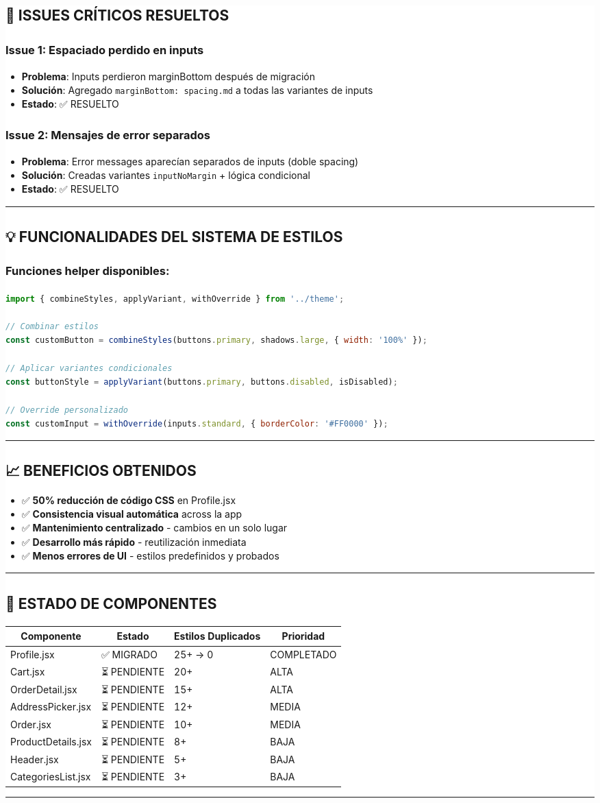 
## 🚨 **ISSUES CRÍTICOS RESUELTOS**

### **Issue 1: Espaciado perdido en inputs**
- **Problema**: Inputs perdieron marginBottom después de migración
- **Solución**: Agregado `marginBottom: spacing.md` a todas las variantes de inputs
- **Estado**: ✅ RESUELTO

### **Issue 2: Mensajes de error separados**
- **Problema**: Error messages aparecían separados de inputs (doble spacing)
- **Solución**: Creadas variantes `inputNoMargin` + lógica condicional
- **Estado**: ✅ RESUELTO

---

## 💡 **FUNCIONALIDADES DEL SISTEMA DE ESTILOS**

### **Funciones helper disponibles:**
```javascript
import { combineStyles, applyVariant, withOverride } from '../theme';

// Combinar estilos
const customButton = combineStyles(buttons.primary, shadows.large, { width: '100%' });

// Aplicar variantes condicionales  
const buttonStyle = applyVariant(buttons.primary, buttons.disabled, isDisabled);

// Override personalizado
const customInput = withOverride(inputs.standard, { borderColor: '#FF0000' });
```

---

## 📈 **BENEFICIOS OBTENIDOS**

- ✅ **50% reducción de código CSS** en Profile.jsx
- ✅ **Consistencia visual automática** across la app
- ✅ **Mantenimiento centralizado** - cambios en un solo lugar
- ✅ **Desarrollo más rápido** - reutilización inmediata
- ✅ **Menos errores de UI** - estilos predefinidos y probados

---

## 🔄 **ESTADO DE COMPONENTES**

| Componente | Estado | Estilos Duplicados | Prioridad |
|------------|--------|-------------------|-----------|
| Profile.jsx | ✅ MIGRADO | 25+ → 0 | COMPLETADO |
| Cart.jsx | ⏳ PENDIENTE | 20+ | ALTA |
| OrderDetail.jsx | ⏳ PENDIENTE | 15+ | ALTA |
| AddressPicker.jsx | ⏳ PENDIENTE | 12+ | MEDIA |
| Order.jsx | ⏳ PENDIENTE | 10+ | MEDIA |
| ProductDetails.jsx | ⏳ PENDIENTE | 8+ | BAJA |
| Header.jsx | ⏳ PENDIENTE | 5+ | BAJA |
| CategoriesList.jsx | ⏳ PENDIENTE | 3+ | BAJA |

---